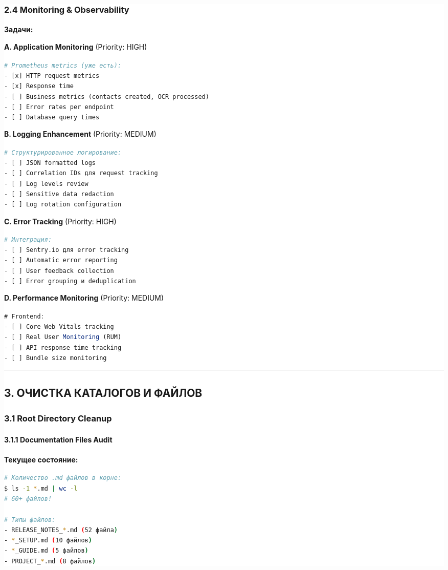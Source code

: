 ### 2.4 Monitoring & Observability

**Задачи:**

**A. Application Monitoring** (Priority: HIGH)
```python
# Prometheus metrics (уже есть):
- [x] HTTP request metrics
- [x] Response time
- [ ] Business metrics (contacts created, OCR processed)
- [ ] Error rates per endpoint
- [ ] Database query times
```

**B. Logging Enhancement** (Priority: MEDIUM)
```python
# Структурированное логирование:
- [ ] JSON formatted logs
- [ ] Correlation IDs для request tracking
- [ ] Log levels review
- [ ] Sensitive data redaction
- [ ] Log rotation configuration
```

**C. Error Tracking** (Priority: HIGH)
```python
# Интеграция:
- [ ] Sentry.io для error tracking
- [ ] Automatic error reporting
- [ ] User feedback collection
- [ ] Error grouping и deduplication
```

**D. Performance Monitoring** (Priority: MEDIUM)
```javascript
# Frontend:
- [ ] Core Web Vitals tracking
- [ ] Real User Monitoring (RUM)
- [ ] API response time tracking
- [ ] Bundle size monitoring
```

---

## 3. ОЧИСТКА КАТАЛОГОВ И ФАЙЛОВ

### 3.1 Root Directory Cleanup

#### 3.1.1 Documentation Files Audit

**Текущее состояние:**
```bash
# Количество .md файлов в корне:
$ ls -1 *.md | wc -l
# 60+ файлов!

# Типы файлов:
- RELEASE_NOTES_*.md (52 файла)
- *_SETUP.md (10 файлов)
- *_GUIDE.md (5 файлов)
- PROJECT_*.md (8 файлов)
```
